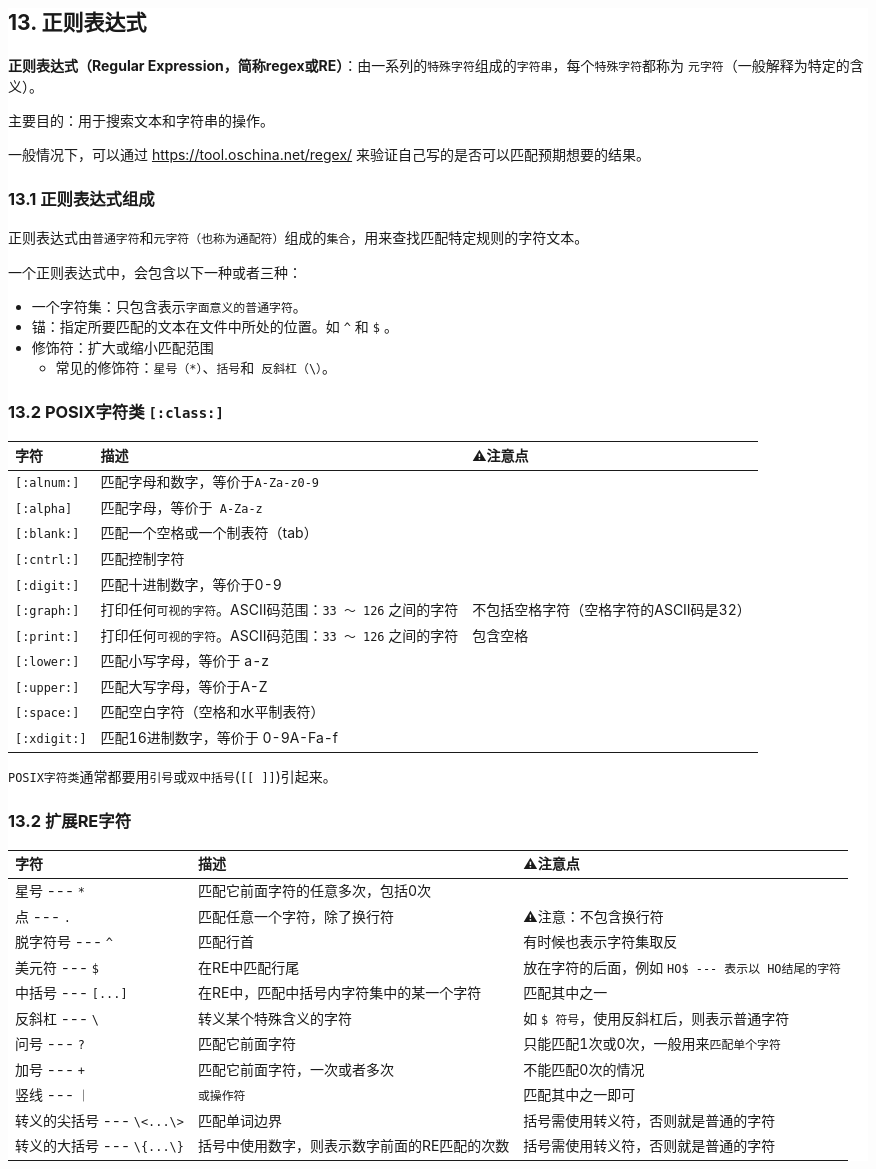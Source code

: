 ## 13. 正则表达式
**正则表达式（Regular Expression，简称regex或RE）**：由一系列的`特殊字符`组成的`字符串`，每个`特殊字符`都称为 `元字符`（一般解释为特定的含义）。

主要目的：用于搜索文本和字符串的操作。

一般情况下，可以通过 https://tool.oschina.net/regex/ 来验证自己写的是否可以匹配预期想要的结果。

### 13.1 正则表达式组成
正则表达式由`普通字符`和`元字符（也称为通配符）`组成的`集合`，用来查找匹配特定规则的字符文本。

一个正则表达式中，会包含以下一种或者三种：
- 一个字符集：只包含表示`字面意义的普通字符`。
- 锚：指定所要匹配的文本在文件中所处的位置。如 `^` 和 `$` 。
- 修饰符：扩大或缩小匹配范围
    - 常见的修饰符：`星号（*）`、`括号`和` 反斜杠（\）`。

### 13.2 POSIX字符类 `[:class:]`
|字符|描述|⚠️注意点|
|:--|:--|:--|
|`[:alnum:]`|匹配字母和数字，等价于`A-Za-z0-9`|
|`[:alpha]`|匹配字母，等价于` A-Za-z`|
|`[:blank:]`|匹配一个空格或一个制表符（tab）|
|`[:cntrl:]`|匹配控制字符|
|`[:digit:]`|匹配十进制数字，等价于0-9|
|`[:graph:]`|打印任何`可视的字符`。ASCII码范围：`33 ～ 126` 之间的字符|不包括空格字符（空格字符的ASCII码是32）|
|`[:print:]`|打印任何`可视的字符`。ASCII码范围：`33 ～ 126` 之间的字符|包含空格|
|`[:lower:]`|匹配小写字母，等价于 a-z||
|`[:upper:]`|匹配大写字母，等价于A-Z||
|`[:space:]`|匹配空白字符（空格和水平制表符）||
|`[:xdigit:]`|匹配16进制数字，等价于 0-9A-Fa-f||

`POSIX字符类`通常都要用`引号`或`双中括号`(`[[ ]]`)引起来。

### 13.2 扩展RE字符
|字符|描述|⚠️注意点|
|:--|:--|:--|
|星号 --- `*`|匹配它前面字符的任意多次，包括0次||
|点 --- `.`|匹配任意一个字符，除了换行符|⚠️注意：不包含换行符|
|脱字符号 --- `^`|匹配行首|有时候也表示字符集取反|
|美元符 --- `$`|在RE中匹配行尾|放在字符的后面，例如 `HO$ --- 表示以 HO结尾的字符`|
|中括号 --- `[...]`|在RE中，匹配中括号内字符集中的某一个字符|匹配其中之一|
|反斜杠 --- `\`|转义某个特殊含义的字符|如 `$ 符号`，使用反斜杠后，则表示普通字符|
|问号 --- `?`|匹配它前面字符|只能匹配1次或0次，一般用来`匹配单个字符`|
|加号 --- `+`|匹配它前面字符，一次或者多次|不能匹配0次的情况|
|竖线 --- `｜`|`或操作符`|匹配其中之一即可||
|转义的尖括号 --- `\<...\>`|匹配单词边界|括号需使用转义符，否则就是普通的字符|
|转义的大括号 --- `\{...\}`|括号中使用数字，则表示数字前面的RE匹配的次数|括号需使用转义符，否则就是普通的字符|
